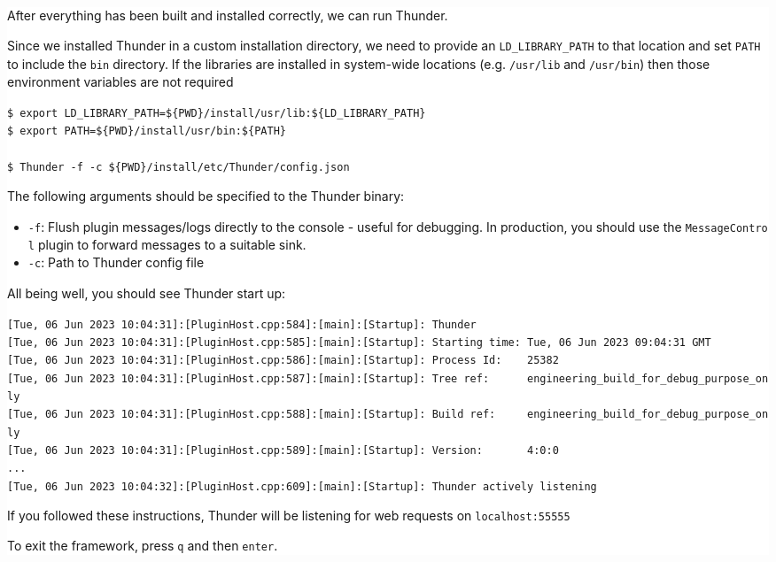 After everything has been built and installed correctly, we can run Thunder.

Since we installed Thunder in a custom installation directory, we need to provide an `LD_LIBRARY_PATH` to that location and set `PATH` to include the `bin` directory. If the libraries are installed in system-wide locations (e.g. `/usr/lib` and `/usr/bin`) then those environment variables are not required

```shell
$ export LD_LIBRARY_PATH=${PWD}/install/usr/lib:${LD_LIBRARY_PATH}
$ export PATH=${PWD}/install/usr/bin:${PATH}

$ Thunder -f -c ${PWD}/install/etc/Thunder/config.json
```

The following arguments should be specified to the Thunder binary:

* `-f`: Flush plugin messages/logs directly to the console - useful for debugging. In production, you should use the `MessageControl` plugin to forward messages to a suitable sink. 
* `-c`: Path to Thunder config file

All being well, you should see Thunder start up:

```
[Tue, 06 Jun 2023 10:04:31]:[PluginHost.cpp:584]:[main]:[Startup]: Thunder
[Tue, 06 Jun 2023 10:04:31]:[PluginHost.cpp:585]:[main]:[Startup]: Starting time: Tue, 06 Jun 2023 09:04:31 GMT
[Tue, 06 Jun 2023 10:04:31]:[PluginHost.cpp:586]:[main]:[Startup]: Process Id:    25382
[Tue, 06 Jun 2023 10:04:31]:[PluginHost.cpp:587]:[main]:[Startup]: Tree ref:      engineering_build_for_debug_purpose_only
[Tue, 06 Jun 2023 10:04:31]:[PluginHost.cpp:588]:[main]:[Startup]: Build ref:     engineering_build_for_debug_purpose_only
[Tue, 06 Jun 2023 10:04:31]:[PluginHost.cpp:589]:[main]:[Startup]: Version:       4:0:0
...
[Tue, 06 Jun 2023 10:04:32]:[PluginHost.cpp:609]:[main]:[Startup]: Thunder actively listening
```

If you followed these instructions, Thunder will be listening for web requests on `localhost:55555`

To exit the framework, press `q` and then `enter`.
